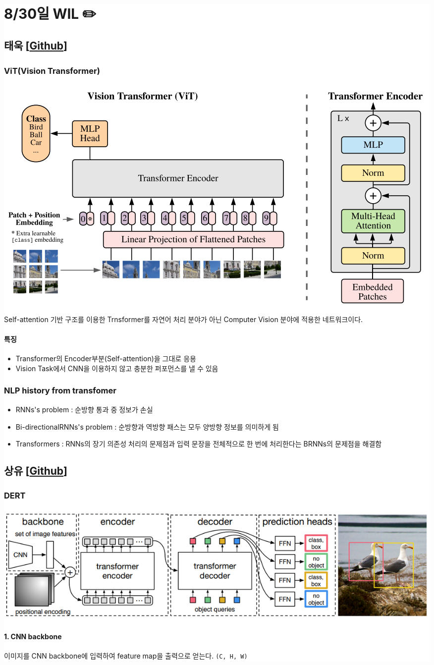 # 8/30일 WIL ✏️

## 태욱 [[Github](https://github.com/K-ple)]

### ViT(Vision Transformer)
![img.png](img.png)
Self-attention 기반 구조를 이용한 Trnsformer를 자연어 처리 분야가 아닌 Computer Vision 분야에 적용한 네트워크이다.
#### 특징 

- Transformer의 Encoder부분(Self-attention)을 그대로 응용
- Vision Task에서 CNN을 이용하지 않고 충분한 퍼포먼스를 낼 수 있음

### NLP history from transfomer

- RNNs's problem : 순방향 통과 중 정보가 손실
- Bi-directionalRNNs's problem : 순방향과 역방향 패스는 모두 양방향 정보를 의미하게 됨

- Transformers : RNNs의 장기 의존성 처리의 문제점과 입력 문장을 전체적으로 한 번에 처리한다는 BRNNs의 문제점을 해결함



## 상유 [[Github](https://github.com/dhfpswlqkd)]
### DERT
![alt text](images/DERT_architecture.png)
#### 1. CNN backbone   
이미지를 CNN backbone에 입력하여 feature map을 출력으로 얻는다. `(C, H, W)`